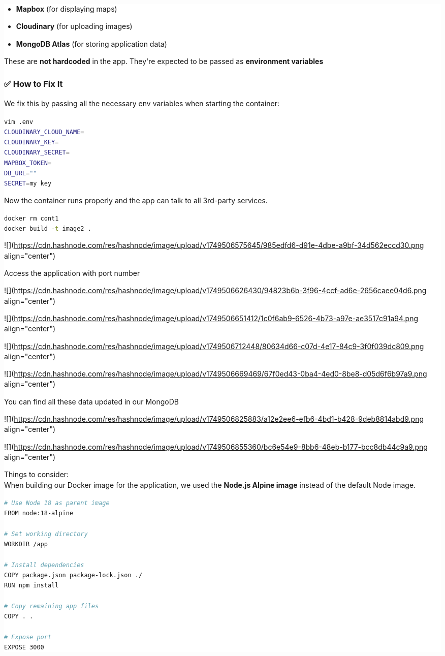 * **Mapbox** (for displaying maps)
    
* **Cloudinary** (for uploading images)
    
* **MongoDB Atlas** (for storing application data)
    

These are **not hardcoded** in the app. They're expected to be passed as **environment variables**

### ✅ How to Fix It

We fix this by passing all the necessary env variables when starting the container:

```bash
vim .env
CLOUDINARY_CLOUD_NAME=
CLOUDINARY_KEY=
CLOUDINARY_SECRET=
MAPBOX_TOKEN=
DB_URL=""
SECRET=my key
```

Now the container runs properly and the app can talk to all 3rd-party services.

```bash
docker rm cont1
docker build -t image2 .
```

![](https://cdn.hashnode.com/res/hashnode/image/upload/v1749506575645/985edfd6-d91e-4dbe-a9bf-34d562eccd30.png align="center")

Access the application with port number

![](https://cdn.hashnode.com/res/hashnode/image/upload/v1749506626430/94823b6b-3f96-4ccf-ad6e-2656caee04d6.png align="center")

![](https://cdn.hashnode.com/res/hashnode/image/upload/v1749506651412/1c0f6ab9-6526-4b73-a97e-ae3517c91a94.png align="center")

![](https://cdn.hashnode.com/res/hashnode/image/upload/v1749506712448/80634d66-c07d-4e17-84c9-3f0f039dc809.png align="center")

![](https://cdn.hashnode.com/res/hashnode/image/upload/v1749506669469/67f0ed43-0ba4-4ed0-8be8-d05d6f6b97a9.png align="center")

You can find all these data updated in our MongoDB

![](https://cdn.hashnode.com/res/hashnode/image/upload/v1749506825883/a12e2ee6-efb6-4bd1-b428-9deb8814abd9.png align="center")

![](https://cdn.hashnode.com/res/hashnode/image/upload/v1749506855360/bc6e54e9-8bb6-48eb-b177-bcc8db44c9a9.png align="center")

Things to consider:  
When building our Docker image for the application, we used the **Node.js Alpine image** instead of the default Node image.

```bash
# Use Node 18 as parent image
FROM node:18-alpine

# Set working directory
WORKDIR /app

# Install dependencies
COPY package.json package-lock.json ./
RUN npm install

# Copy remaining app files
COPY . .

# Expose port
EXPOSE 3000

```